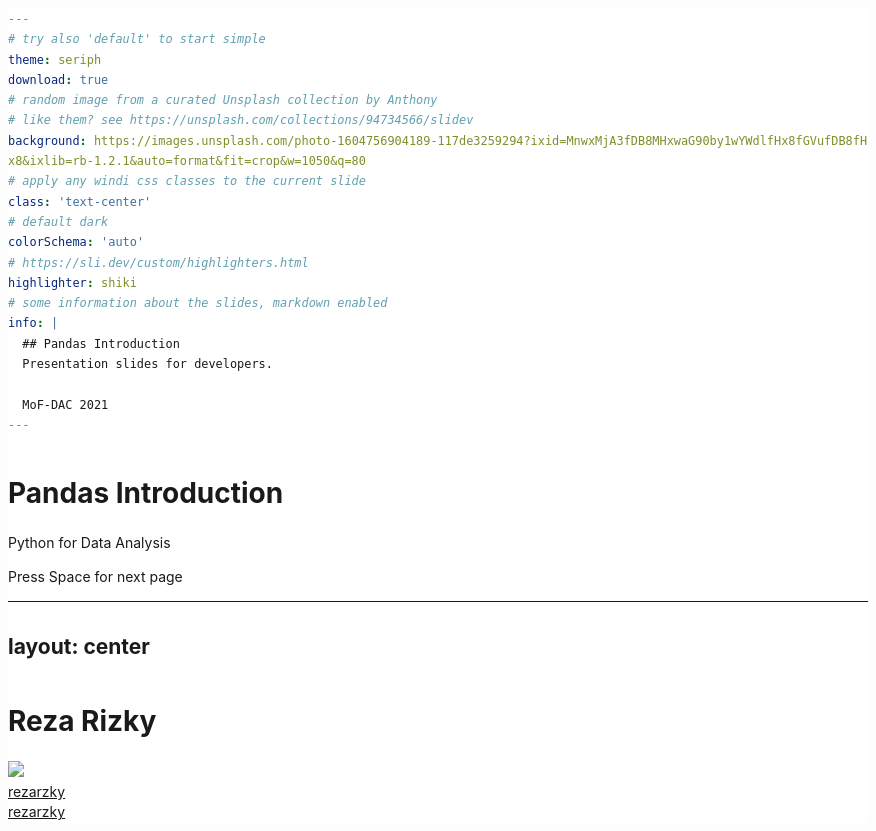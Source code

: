 ```yaml
---
# try also 'default' to start simple
theme: seriph
download: true
# random image from a curated Unsplash collection by Anthony
# like them? see https://unsplash.com/collections/94734566/slidev
background: https://images.unsplash.com/photo-1604756904189-117de3259294?ixid=MnwxMjA3fDB8MHxwaG90by1wYWdlfHx8fGVufDB8fHx8&ixlib=rb-1.2.1&auto=format&fit=crop&w=1050&q=80
# apply any windi css classes to the current slide
class: 'text-center'
# default dark
colorSchema: 'auto'
# https://sli.dev/custom/highlighters.html
highlighter: shiki
# some information about the slides, markdown enabled
info: |
  ## Pandas Introduction
  Presentation slides for developers.

  MoF-DAC 2021 
---
```


# Pandas Introduction

Python for Data Analysis

<div class="pt-12">
  <span @click="$slidev.nav.next" class="px-2 p-1 rounded cursor-pointer" hover="bg-white bg-opacity-10">
    Press Space for next page <carbon:arrow-right class="inline"/>
  </span>
</div>


<a href="https://github.com/mofdac" target="_blank" alt="GitHub"
  class="abs-br m-6 text-xl icon-btn opacity-50 !border-none !hover:text-white">
  <carbon-logo-github />
</a>



---
layout: center
---

<h1 >Reza Rizky</h1>

<img src="https://media-exp1.licdn.com/dms/image/C5103AQEZhP8vsYpXAw/profile-displayphoto-shrink_200_200/0/1571392818754?e=1628121600&v=beta&t=pHrMXnNCs-ubxgPhq8Jb9ru9Hyu17NuwZa8pFYvfQbU" class="rounded-full w-40"/>

<div class="my-10 grid grid-cols-[40px,1fr] w-min gap-y-4">
  <radix-icons-github-logo class="opacity-50"/>
  <div><a href="https://github.com/rezarzky" target="_blank">rezarzky</a></div>
  <radix-icons-twitter-logo class="opacity-50"/>
  <div><a href="https://twitter.com/rezarzky" target="_blank">rezarzky</a></div>
</div>
